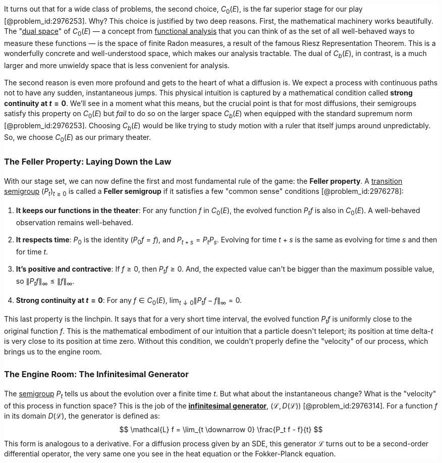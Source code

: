 It turns out that for a wide class of problems, the second choice, $C_0(E)$, is the far superior stage for our play [@problem_id:2976253]. Why? This choice is justified by two deep reasons. First, the mathematical machinery works beautifully. The "[dual space](@article_id:146451)" of $C_0(E)$ — a concept from [functional analysis](@article_id:145726) that you can think of as the set of all well-behaved ways to measure these functions — is the space of finite Radon measures, a result of the famous Riesz Representation Theorem. This is a wonderfully concrete and well-understood space, which makes our analysis tractable. The dual of $C_b(E)$, in contrast, is a much larger and more unwieldy space that is less convenient for analysis.

The second reason is even more profound and gets to the heart of what a diffusion is. We expect a process with continuous paths not to have any sudden, instantaneous jumps. This physical intuition is captured by a mathematical condition called **strong continuity at $t=0$**. We’ll see in a moment what this means, but the crucial point is that for most diffusions, their semigroups satisfy this property on $C_0(E)$ but *fail* to do so on the larger space $C_b(E)$ when equipped with the standard supremum norm [@problem_id:2976253]. Choosing $C_b(E)$ would be like trying to study motion with a ruler that itself jumps around unpredictably. So, we choose $C_0(E)$ as our primary theater.

### The Feller Property: Laying Down the Law

With our stage set, we can now define the first and most fundamental rule of the game: the **Feller property**. A [transition semigroup](@article_id:192559) $(P_t)_{t \ge 0}$ is called a **Feller semigroup** if it satisfies a few "common sense" conditions [@problem_id:2976278]:

1.  **It keeps our functions in the theater**: For any function $f$ in $C_0(E)$, the evolved function $P_t f$ is also in $C_0(E)$. A well-behaved observation remains well-behaved.

2.  **It respects time**: $P_0$ is the identity ($P_0 f = f$), and $P_{t+s} = P_t P_s$. Evolving for time $t+s$ is the same as evolving for time $s$ and then for time $t$.

3.  **It’s positive and contractive**: If $f \ge 0$, then $P_t f \ge 0$. And, the expected value can't be bigger than the maximum possible value, so $\|P_t f\|_\infty \le \|f\|_\infty$.

4.  **Strong continuity at $t=0$**: For any $f \in C_0(E)$, $\lim_{t\downarrow 0}\|P_t f - f\|_\infty = 0$.

This last property is the linchpin. It says that for a very short time interval, the evolved function $P_t f$ is uniformly close to the original function $f$. This is the mathematical embodiment of our intuition that a particle doesn't teleport; its position at time delta-$t$ is very close to its position at time zero. Without this condition, we couldn't properly define the "velocity" of our process, which brings us to the engine room.

### The Engine Room: The Infinitesimal Generator

The [semigroup](@article_id:153366) $P_t$ tells us about the evolution over a finite time $t$. But what about the instantaneous change? What is the "velocity" of this process in function space? This is the job of the **[infinitesimal generator](@article_id:269930)**, $(\mathcal{L}, D(\mathcal{L}))$ [@problem_id:2976314]. For a function $f$ in its domain $D(\mathcal{L})$, the generator is defined as:
$$
\mathcal{L} f = \lim_{t \downarrow 0} \frac{P_t f - f}{t}
$$
This form is analogous to a derivative. For a diffusion process given by an SDE, this generator $\mathcal{L}$ turns out to be a second-order differential operator, the very same one you see in the heat equation or the Fokker-Planck equation.
